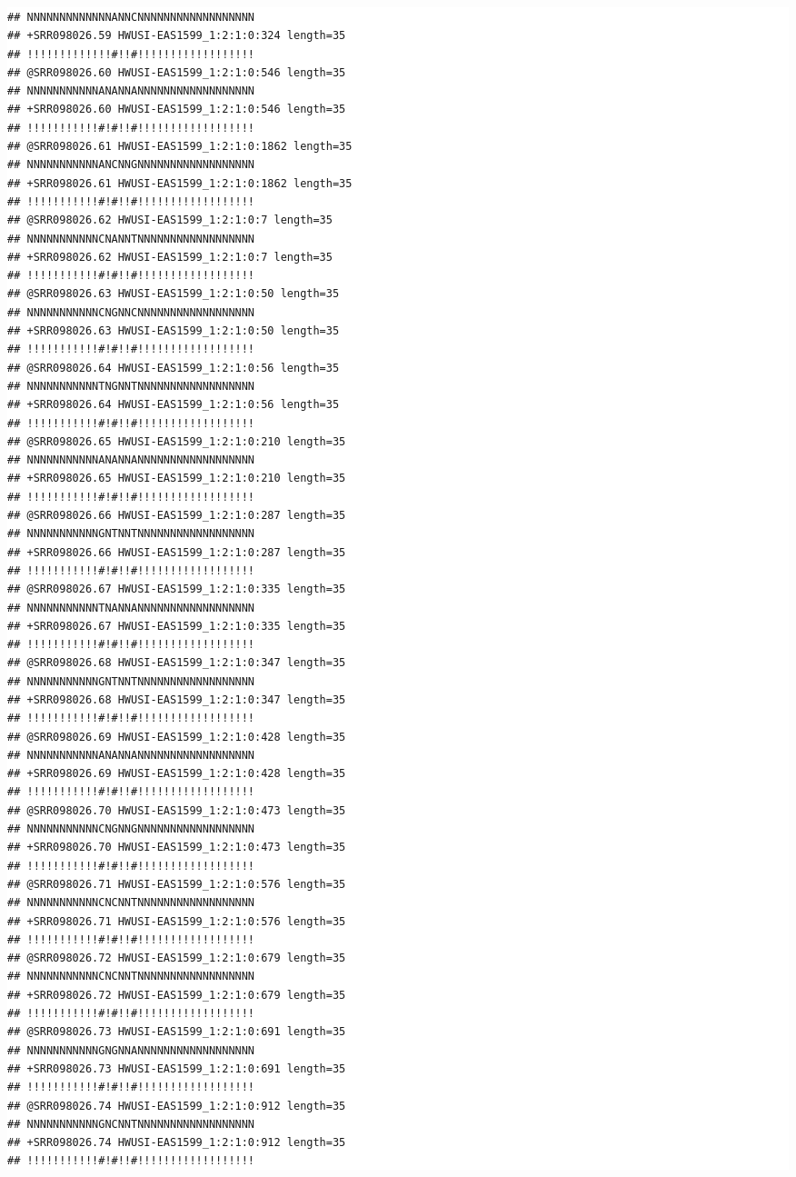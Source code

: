 ```
## NNNNNNNNNNNNNANNCNNNNNNNNNNNNNNNNNN
## +SRR098026.59 HWUSI-EAS1599_1:2:1:0:324 length=35
## !!!!!!!!!!!!!#!!#!!!!!!!!!!!!!!!!!!
## @SRR098026.60 HWUSI-EAS1599_1:2:1:0:546 length=35
## NNNNNNNNNNNANANNANNNNNNNNNNNNNNNNNN
## +SRR098026.60 HWUSI-EAS1599_1:2:1:0:546 length=35
## !!!!!!!!!!!#!#!!#!!!!!!!!!!!!!!!!!!
## @SRR098026.61 HWUSI-EAS1599_1:2:1:0:1862 length=35
## NNNNNNNNNNNANCNNGNNNNNNNNNNNNNNNNNN
## +SRR098026.61 HWUSI-EAS1599_1:2:1:0:1862 length=35
## !!!!!!!!!!!#!#!!#!!!!!!!!!!!!!!!!!!
## @SRR098026.62 HWUSI-EAS1599_1:2:1:0:7 length=35
## NNNNNNNNNNNCNANNTNNNNNNNNNNNNNNNNNN
## +SRR098026.62 HWUSI-EAS1599_1:2:1:0:7 length=35
## !!!!!!!!!!!#!#!!#!!!!!!!!!!!!!!!!!!
## @SRR098026.63 HWUSI-EAS1599_1:2:1:0:50 length=35
## NNNNNNNNNNNCNGNNCNNNNNNNNNNNNNNNNNN
## +SRR098026.63 HWUSI-EAS1599_1:2:1:0:50 length=35
## !!!!!!!!!!!#!#!!#!!!!!!!!!!!!!!!!!!
## @SRR098026.64 HWUSI-EAS1599_1:2:1:0:56 length=35
## NNNNNNNNNNNTNGNNTNNNNNNNNNNNNNNNNNN
## +SRR098026.64 HWUSI-EAS1599_1:2:1:0:56 length=35
## !!!!!!!!!!!#!#!!#!!!!!!!!!!!!!!!!!!
## @SRR098026.65 HWUSI-EAS1599_1:2:1:0:210 length=35
## NNNNNNNNNNNANANNANNNNNNNNNNNNNNNNNN
## +SRR098026.65 HWUSI-EAS1599_1:2:1:0:210 length=35
## !!!!!!!!!!!#!#!!#!!!!!!!!!!!!!!!!!!
## @SRR098026.66 HWUSI-EAS1599_1:2:1:0:287 length=35
## NNNNNNNNNNNGNTNNTNNNNNNNNNNNNNNNNNN
## +SRR098026.66 HWUSI-EAS1599_1:2:1:0:287 length=35
## !!!!!!!!!!!#!#!!#!!!!!!!!!!!!!!!!!!
## @SRR098026.67 HWUSI-EAS1599_1:2:1:0:335 length=35
## NNNNNNNNNNNTNANNANNNNNNNNNNNNNNNNNN
## +SRR098026.67 HWUSI-EAS1599_1:2:1:0:335 length=35
## !!!!!!!!!!!#!#!!#!!!!!!!!!!!!!!!!!!
## @SRR098026.68 HWUSI-EAS1599_1:2:1:0:347 length=35
## NNNNNNNNNNNGNTNNTNNNNNNNNNNNNNNNNNN
## +SRR098026.68 HWUSI-EAS1599_1:2:1:0:347 length=35
## !!!!!!!!!!!#!#!!#!!!!!!!!!!!!!!!!!!
## @SRR098026.69 HWUSI-EAS1599_1:2:1:0:428 length=35
## NNNNNNNNNNNANANNANNNNNNNNNNNNNNNNNN
## +SRR098026.69 HWUSI-EAS1599_1:2:1:0:428 length=35
## !!!!!!!!!!!#!#!!#!!!!!!!!!!!!!!!!!!
## @SRR098026.70 HWUSI-EAS1599_1:2:1:0:473 length=35
## NNNNNNNNNNNCNGNNGNNNNNNNNNNNNNNNNNN
## +SRR098026.70 HWUSI-EAS1599_1:2:1:0:473 length=35
## !!!!!!!!!!!#!#!!#!!!!!!!!!!!!!!!!!!
## @SRR098026.71 HWUSI-EAS1599_1:2:1:0:576 length=35
## NNNNNNNNNNNCNCNNTNNNNNNNNNNNNNNNNNN
## +SRR098026.71 HWUSI-EAS1599_1:2:1:0:576 length=35
## !!!!!!!!!!!#!#!!#!!!!!!!!!!!!!!!!!!
## @SRR098026.72 HWUSI-EAS1599_1:2:1:0:679 length=35
## NNNNNNNNNNNCNCNNTNNNNNNNNNNNNNNNNNN
## +SRR098026.72 HWUSI-EAS1599_1:2:1:0:679 length=35
## !!!!!!!!!!!#!#!!#!!!!!!!!!!!!!!!!!!
## @SRR098026.73 HWUSI-EAS1599_1:2:1:0:691 length=35
## NNNNNNNNNNNGNGNNANNNNNNNNNNNNNNNNNN
## +SRR098026.73 HWUSI-EAS1599_1:2:1:0:691 length=35
## !!!!!!!!!!!#!#!!#!!!!!!!!!!!!!!!!!!
## @SRR098026.74 HWUSI-EAS1599_1:2:1:0:912 length=35
## NNNNNNNNNNNGNCNNTNNNNNNNNNNNNNNNNNN
## +SRR098026.74 HWUSI-EAS1599_1:2:1:0:912 length=35
## !!!!!!!!!!!#!#!!#!!!!!!!!!!!!!!!!!!
```